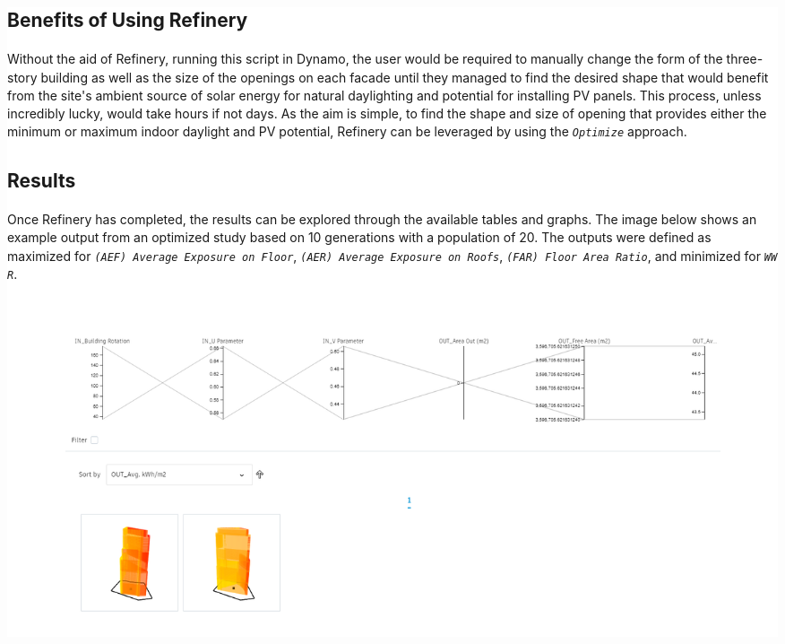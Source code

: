 ## Benefits of Using Refinery

Without the aid of Refinery, running this script in Dynamo, the user would be required to manually change the form of the three-story building as well as the size of the openings on each facade until they managed to find the desired shape that would benefit from the site's ambient source of solar energy for natural daylighting and potential for installing PV panels. This process, unless incredibly lucky, would take hours if not days. As the aim is simple, to find the shape and size of opening that provides either the minimum or maximum indoor daylight and PV potential, Refinery can be leveraged by using the *`Optimize`* approach. 

## Results

Once Refinery has completed, the results can be explored through the available tables and graphs.
The image below shows an example output from an optimized study based on 10 generations with a population of 20. The outputs were defined as maximized for *`(AEF) Average Exposure on Floor`*, *`(AER) Average Exposure on Roofs`*, *`(FAR) Floor Area Ratio`*, and minimized for *`WWR`*. 

<br>

<p align="center">
<img src="../../assets/sample/workflow22.png" style="width:85%;"/>
</p>
